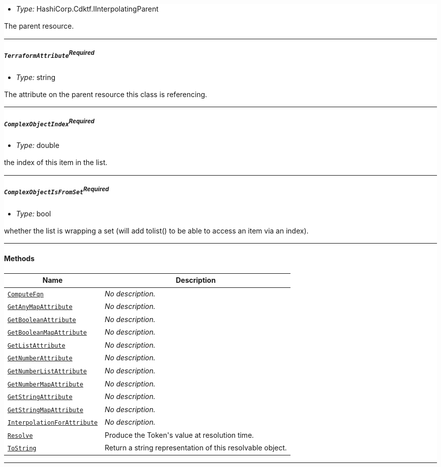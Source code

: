 - *Type:* HashiCorp.Cdktf.IInterpolatingParent

The parent resource.

---

##### `TerraformAttribute`<sup>Required</sup> <a name="TerraformAttribute" id="@skeptools/provider-zenduty.dataZendutyUser.DataZendutyUserUsersOutputReference.Initializer.parameter.terraformAttribute"></a>

- *Type:* string

The attribute on the parent resource this class is referencing.

---

##### `ComplexObjectIndex`<sup>Required</sup> <a name="ComplexObjectIndex" id="@skeptools/provider-zenduty.dataZendutyUser.DataZendutyUserUsersOutputReference.Initializer.parameter.complexObjectIndex"></a>

- *Type:* double

the index of this item in the list.

---

##### `ComplexObjectIsFromSet`<sup>Required</sup> <a name="ComplexObjectIsFromSet" id="@skeptools/provider-zenduty.dataZendutyUser.DataZendutyUserUsersOutputReference.Initializer.parameter.complexObjectIsFromSet"></a>

- *Type:* bool

whether the list is wrapping a set (will add tolist() to be able to access an item via an index).

---

#### Methods <a name="Methods" id="Methods"></a>

| **Name** | **Description** |
| --- | --- |
| <code><a href="#@skeptools/provider-zenduty.dataZendutyUser.DataZendutyUserUsersOutputReference.computeFqn">ComputeFqn</a></code> | *No description.* |
| <code><a href="#@skeptools/provider-zenduty.dataZendutyUser.DataZendutyUserUsersOutputReference.getAnyMapAttribute">GetAnyMapAttribute</a></code> | *No description.* |
| <code><a href="#@skeptools/provider-zenduty.dataZendutyUser.DataZendutyUserUsersOutputReference.getBooleanAttribute">GetBooleanAttribute</a></code> | *No description.* |
| <code><a href="#@skeptools/provider-zenduty.dataZendutyUser.DataZendutyUserUsersOutputReference.getBooleanMapAttribute">GetBooleanMapAttribute</a></code> | *No description.* |
| <code><a href="#@skeptools/provider-zenduty.dataZendutyUser.DataZendutyUserUsersOutputReference.getListAttribute">GetListAttribute</a></code> | *No description.* |
| <code><a href="#@skeptools/provider-zenduty.dataZendutyUser.DataZendutyUserUsersOutputReference.getNumberAttribute">GetNumberAttribute</a></code> | *No description.* |
| <code><a href="#@skeptools/provider-zenduty.dataZendutyUser.DataZendutyUserUsersOutputReference.getNumberListAttribute">GetNumberListAttribute</a></code> | *No description.* |
| <code><a href="#@skeptools/provider-zenduty.dataZendutyUser.DataZendutyUserUsersOutputReference.getNumberMapAttribute">GetNumberMapAttribute</a></code> | *No description.* |
| <code><a href="#@skeptools/provider-zenduty.dataZendutyUser.DataZendutyUserUsersOutputReference.getStringAttribute">GetStringAttribute</a></code> | *No description.* |
| <code><a href="#@skeptools/provider-zenduty.dataZendutyUser.DataZendutyUserUsersOutputReference.getStringMapAttribute">GetStringMapAttribute</a></code> | *No description.* |
| <code><a href="#@skeptools/provider-zenduty.dataZendutyUser.DataZendutyUserUsersOutputReference.interpolationForAttribute">InterpolationForAttribute</a></code> | *No description.* |
| <code><a href="#@skeptools/provider-zenduty.dataZendutyUser.DataZendutyUserUsersOutputReference.resolve">Resolve</a></code> | Produce the Token's value at resolution time. |
| <code><a href="#@skeptools/provider-zenduty.dataZendutyUser.DataZendutyUserUsersOutputReference.toString">ToString</a></code> | Return a string representation of this resolvable object. |

---